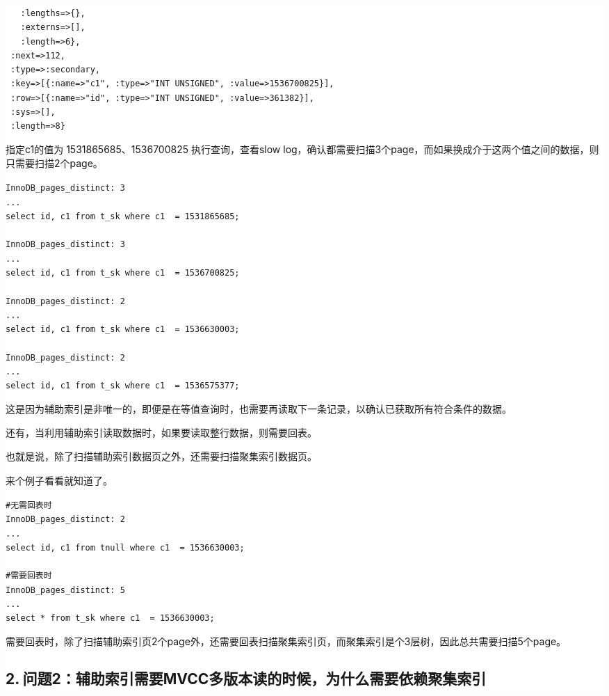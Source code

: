 ```
   :lengths=>{},
   :externs=>[],
   :length=>6},
 :next=>112,
 :type=>:secondary,
 :key=>[{:name=>"c1", :type=>"INT UNSIGNED", :value=>1536700825}],
 :row=>[{:name=>"id", :type=>"INT UNSIGNED", :value=>361382}],
 :sys=>[],
 :length=>8} 
```

指定c1的值为 1531865685、1536700825 执行查询，查看slow log，确认都需要扫描3个page，而如果换成介于这两个值之间的数据，则只需要扫描2个page。

```
InnoDB_pages_distinct: 3
...
select id, c1 from t_sk where c1  = 1531865685;

InnoDB_pages_distinct: 3
...
select id, c1 from t_sk where c1  = 1536700825;

InnoDB_pages_distinct: 2
...
select id, c1 from t_sk where c1  = 1536630003;

InnoDB_pages_distinct: 2
...
select id, c1 from t_sk where c1  = 1536575377; 
```

这是因为辅助索引是非唯一的，即便是在等值查询时，也需要再读取下一条记录，以确认已获取所有符合条件的数据。

还有，当利用辅助索引读取数据时，如果要读取整行数据，则需要回表。

也就是说，除了扫描辅助索引数据页之外，还需要扫描聚集索引数据页。

来个例子看看就知道了。

```
#无需回表时
InnoDB_pages_distinct: 2
...
select id, c1 from tnull where c1  = 1536630003;

#需要回表时
InnoDB_pages_distinct: 5
...
select * from t_sk where c1  = 1536630003; 
```

需要回表时，除了扫描辅助索引页2个page外，还需要回表扫描聚集索引页，而聚集索引是个3层树，因此总共需要扫描5个page。

**2\. 问题2：辅助索引需要MVCC多版本读的时候，为什么需要依赖聚集索引**
-----------------------------------------
